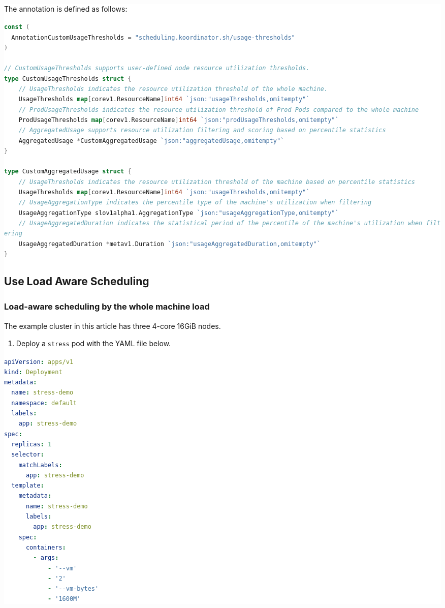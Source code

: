 The annotation is defined as follows:

```go
const (
  AnnotationCustomUsageThresholds = "scheduling.koordinator.sh/usage-thresholds"
)

// CustomUsageThresholds supports user-defined node resource utilization thresholds.
type CustomUsageThresholds struct {
	// UsageThresholds indicates the resource utilization threshold of the whole machine.
	UsageThresholds map[corev1.ResourceName]int64 `json:"usageThresholds,omitempty"`
	// ProdUsageThresholds indicates the resource utilization threshold of Prod Pods compared to the whole machine
	ProdUsageThresholds map[corev1.ResourceName]int64 `json:"prodUsageThresholds,omitempty"`
	// AggregatedUsage supports resource utilization filtering and scoring based on percentile statistics
	AggregatedUsage *CustomAggregatedUsage `json:"aggregatedUsage,omitempty"`
}

type CustomAggregatedUsage struct {
	// UsageThresholds indicates the resource utilization threshold of the machine based on percentile statistics
	UsageThresholds map[corev1.ResourceName]int64 `json:"usageThresholds,omitempty"`
	// UsageAggregationType indicates the percentile type of the machine's utilization when filtering
	UsageAggregationType slov1alpha1.AggregationType `json:"usageAggregationType,omitempty"`
	// UsageAggregatedDuration indicates the statistical period of the percentile of the machine's utilization when filtering
	UsageAggregatedDuration *metav1.Duration `json:"usageAggregatedDuration,omitempty"`
}
```

## Use Load Aware Scheduling

### Load-aware scheduling by the whole machine load 

The example cluster in this article has three 4-core 16GiB nodes.

1. Deploy a `stress` pod with the YAML file below.

```yaml
apiVersion: apps/v1
kind: Deployment
metadata:
  name: stress-demo
  namespace: default
  labels:
    app: stress-demo
spec:
  replicas: 1
  selector:
    matchLabels:
      app: stress-demo
  template:
    metadata:
      name: stress-demo
      labels:
        app: stress-demo
    spec:
      containers:
        - args:
            - '--vm'
            - '2'
            - '--vm-bytes'
            - '1600M'
```